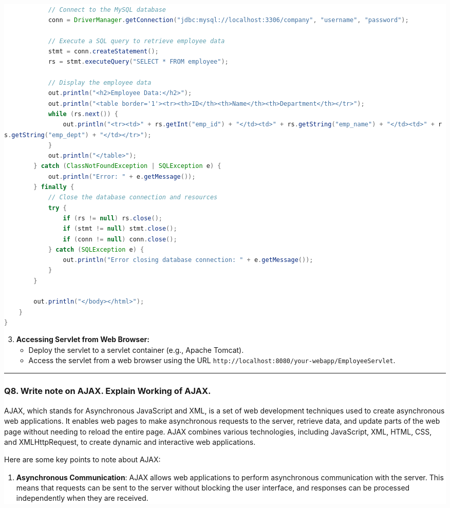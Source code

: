 ```java
            // Connect to the MySQL database
            conn = DriverManager.getConnection("jdbc:mysql://localhost:3306/company", "username", "password");

            // Execute a SQL query to retrieve employee data
            stmt = conn.createStatement();
            rs = stmt.executeQuery("SELECT * FROM employee");

            // Display the employee data
            out.println("<h2>Employee Data:</h2>");
            out.println("<table border='1'><tr><th>ID</th><th>Name</th><th>Department</th></tr>");
            while (rs.next()) {
                out.println("<tr><td>" + rs.getInt("emp_id") + "</td><td>" + rs.getString("emp_name") + "</td><td>" + rs.getString("emp_dept") + "</td></tr>");
            }
            out.println("</table>");
        } catch (ClassNotFoundException | SQLException e) {
            out.println("Error: " + e.getMessage());
        } finally {
            // Close the database connection and resources
            try {
                if (rs != null) rs.close();
                if (stmt != null) stmt.close();
                if (conn != null) conn.close();
            } catch (SQLException e) {
                out.println("Error closing database connection: " + e.getMessage());
            }
        }

        out.println("</body></html>");
    }
}
```

3. **Accessing Servlet from Web Browser:**
   - Deploy the servlet to a servlet container (e.g., Apache Tomcat).
   - Access the servlet from a web browser using the URL `http://localhost:8080/your-webapp/EmployeeServlet`.

---
### Q8. Write note on AJAX. Explain Working of AJAX.

AJAX, which stands for Asynchronous JavaScript and XML, is a set of web development techniques used to create asynchronous web applications. It enables web pages to make asynchronous requests to the server, retrieve data, and update parts of the web page without needing to reload the entire page. AJAX combines various technologies, including JavaScript, XML, HTML, CSS, and XMLHttpRequest, to create dynamic and interactive web applications.

Here are some key points to note about AJAX:

1. **Asynchronous Communication**: AJAX allows web applications to perform asynchronous communication with the server. This means that requests can be sent to the server without blocking the user interface, and responses can be processed independently when they are received.
